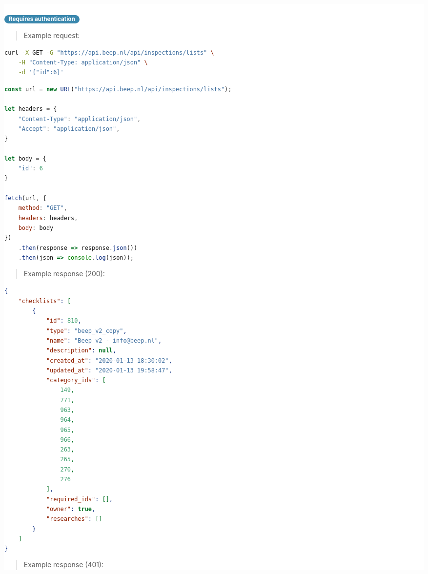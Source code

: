 <br><small style="padding: 1px 9px 2px;font-weight: bold;white-space: nowrap;color: #ffffff;-webkit-border-radius: 9px;-moz-border-radius: 9px;border-radius: 9px;background-color: #3a87ad;">Requires authentication</small>
> Example request:

```bash
curl -X GET -G "https://api.beep.nl/api/inspections/lists" \
    -H "Content-Type: application/json" \
    -d '{"id":6}'

```

```javascript
const url = new URL("https://api.beep.nl/api/inspections/lists");

let headers = {
    "Content-Type": "application/json",
    "Accept": "application/json",
}

let body = {
    "id": 6
}

fetch(url, {
    method: "GET",
    headers: headers,
    body: body
})
    .then(response => response.json())
    .then(json => console.log(json));
```


> Example response (200):

```json
{
    "checklists": [
        {
            "id": 810,
            "type": "beep_v2_copy",
            "name": "Beep v2 - info@beep.nl",
            "description": null,
            "created_at": "2020-01-13 18:30:02",
            "updated_at": "2020-01-13 19:58:47",
            "category_ids": [
                149,
                771,
                963,
                964,
                965,
                966,
                263,
                265,
                270,
                276
            ],
            "required_ids": [],
            "owner": true,
            "researches": []
        }
    ]
}
```
> Example response (401):
